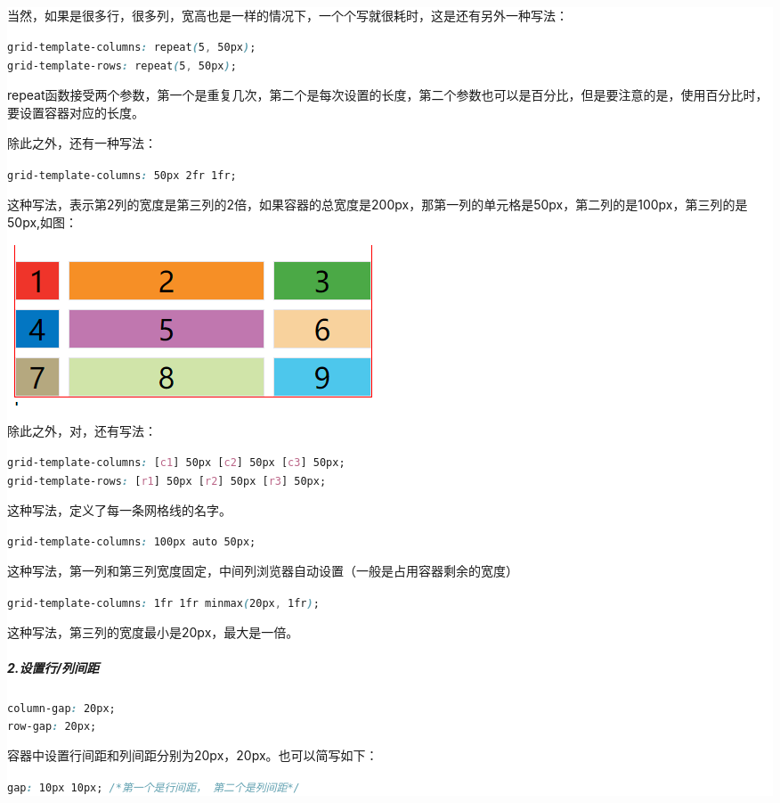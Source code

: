 当然，如果是很多行，很多列，宽高也是一样的情况下，一个个写就很耗时，这是还有另外一种写法：

```css
grid-template-columns: repeat(5, 50px);
grid-template-rows: repeat(5, 50px);
```

repeat函数接受两个参数，第一个是重复几次，第二个是每次设置的长度，第二个参数也可以是百分比，但是要注意的是，使用百分比时，要设置容器对应的长度。

除此之外，还有一种写法：

```css
grid-template-columns: 50px 2fr 1fr;
```

这种写法，表示第2列的宽度是第三列的2倍，如果容器的总宽度是200px，那第一列的单元格是50px，第二列的是100px，第三列的是50px,如图：

![1582702934474](https://github.com/yjl000/Blog/blob/master/css%E5%AE%9E%E8%B7%B5/Grid%E5%AE%9E%E8%B7%B5/image/1582702934474.png)

除此之外，对，还有写法：

```css
grid-template-columns: [c1] 50px [c2] 50px [c3] 50px;
grid-template-rows: [r1] 50px [r2] 50px [r3] 50px;
```

这种写法，定义了每一条网格线的名字。

```css
grid-template-columns: 100px auto 50px;
```

这种写法，第一列和第三列宽度固定，中间列浏览器自动设置（一般是占用容器剩余的宽度）

```css
grid-template-columns: 1fr 1fr minmax(20px, 1fr);
```

这种写法，第三列的宽度最小是20px，最大是一倍。

##### 2.设置行/列间距

```css
column-gap: 20px;
row-gap: 20px;
```

容器中设置行间距和列间距分别为20px，20px。也可以简写如下：

```css
gap: 10px 10px; /*第一个是行间距， 第二个是列间距*/
```
